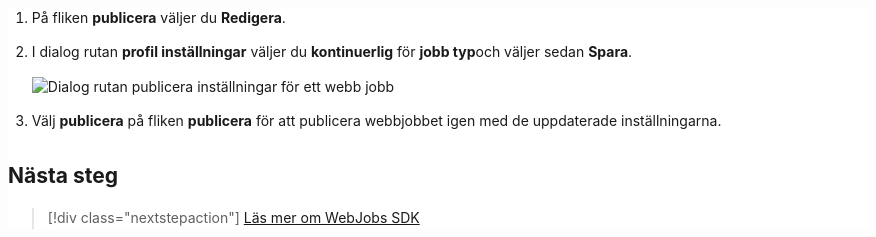 1. På fliken **publicera** väljer du **Redigera**. 

1. I dialog rutan **profil inställningar** väljer du **kontinuerlig** för **jobb typ**och väljer sedan **Spara**.

    ![Dialog rutan publicera inställningar för ett webb jobb](./media/webjobs-dotnet-deploy-vs/publish-settings.png)

1. Välj **publicera** på fliken **publicera** för att publicera webbjobbet igen med de uppdaterade inställningarna.

## <a name="next-steps"></a>Nästa steg

> [!div class="nextstepaction"]
> [Läs mer om WebJobs SDK](webjobs-sdk-how-to.md)
